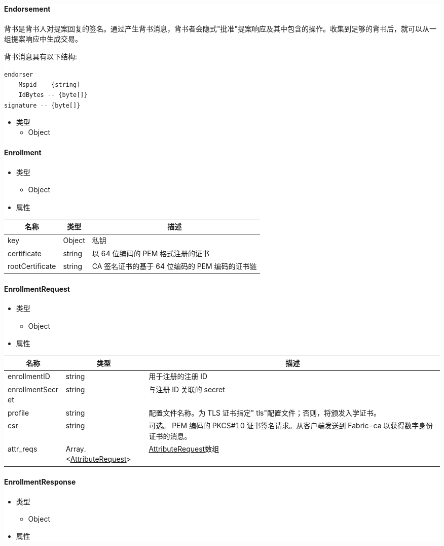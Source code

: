 #### Endorsement

背书是背书人对提案回复的签名。通过产生背书消息，背书者会隐式"批准"提案响应及其中包含的操作。收集到足够的背书后，就可以从一组提案响应中生成交易。

背书消息具有以下结构:

```javascript
endorser
    Mspid -- {string]
    IdBytes -- {byte[]}
signature -- {byte[]}
```

- 类型
  - Object

#### Enrollment

- 类型

  - Object

- 属性

| 名称            | 类型   | 描述                                           |
| --------------- | ------ | ---------------------------------------------- |
| key             | Object | 私钥                                           |
| certificate     | string | 以 64 位编码的 PEM 格式注册的证书              |
| rootCertificate | string | CA 签名证书的基于 64 位编码的 PEM 编码的证书链 |

#### EnrollmentRequest

- 类型

  - Object

- 属性

| 名称             | 类型                                                             | 描述                                                                                        |
| ---------------- | ---------------------------------------------------------------- | ------------------------------------------------------------------------------------------- |
| enrollmentID     | string                                                           | 用于注册的注册 ID                                                                           |
| enrollmentSecret | string                                                           | 与注册 ID 关联的 secret                                                                     |
| profile          | string                                                           | 配置文件名称。为 TLS 证书指定" tls"配置文件；否则，将颁发入学证书。                         |
| csr              | string                                                           | 可选。 PEM 编码的 PKCS#10 证书签名请求。从客户端发送到 Fabric-ca 以获得数字身份证书的消息。 |
| attr_reqs        | Array.&lt;[AttributeRequest](./global.html#AttributeRequest)&gt; | [AttributeRequest](./global.html#AttributeRequest)数组                                      |

#### EnrollmentResponse

- 类型

  - Object

- 属性
